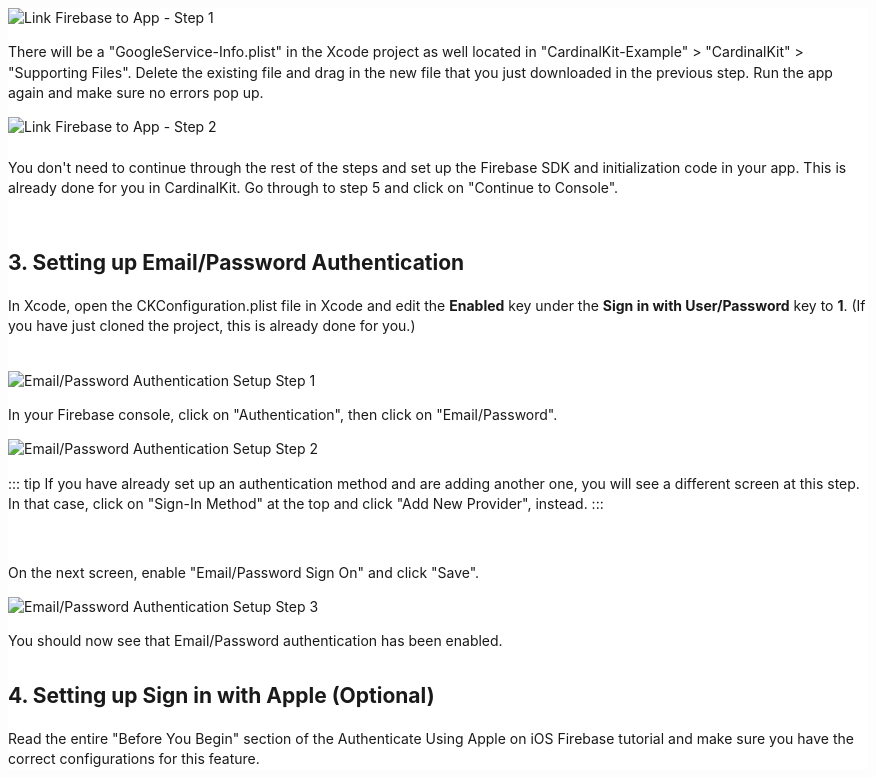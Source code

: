 <img src="./images/plist.png" alt="Link Firebase to App - Step 1" width="800"/>

<br />

There will be a "GoogleService-Info.plist" in the Xcode project as well located in "CardinalKit-Example" > "CardinalKit" > "Supporting Files". Delete the existing file and drag in the new file that you just downloaded in the previous step. Run the app again and make sure no errors pop up.

<img src="./images/google-plist.png" alt="Link Firebase to App - Step 2" width="800">

<br />
<br />
You don't need to continue through the rest of the steps and set up the Firebase SDK and initialization code in your app. This is already done for you in CardinalKit. Go through to step 5 and click on "Continue to Console".
<br />
<br />

## 3. Setting up Email/Password Authentication

In Xcode, open the CKConfiguration.plist file in Xcode and edit the **Enabled** key under the **Sign in with User/Password** key to **1**. (If you have just cloned the project, this is already done for you.)

<br />

<img src="./images/email_authentication-1.png" alt="Email/Password Authentication Setup Step 1" width="800">

<br />

In your Firebase console, click on "Authentication", then click on "Email/Password". 

<img src="./images/email_authentication-2.png" alt="Email/Password Authentication Setup Step 2" width="800"/>

::: tip
If you have already set up an authentication method and are adding another one, you will see a different screen at this step. In that case, click on "Sign-In Method" at the top and click "Add New Provider", instead.
:::

<br />

On the next screen, enable "Email/Password Sign On" and click "Save".

<img src="./images/email_authentication-3.png" alt="Email/Password Authentication Setup Step 3" width="800" />

<br />

You should now see that Email/Password authentication has been enabled.

## 4. Setting up Sign in with Apple (Optional)

Read the entire "Before You Begin" section of the Authenticate Using Apple on iOS Firebase tutorial and make sure you have the correct configurations for this feature.
